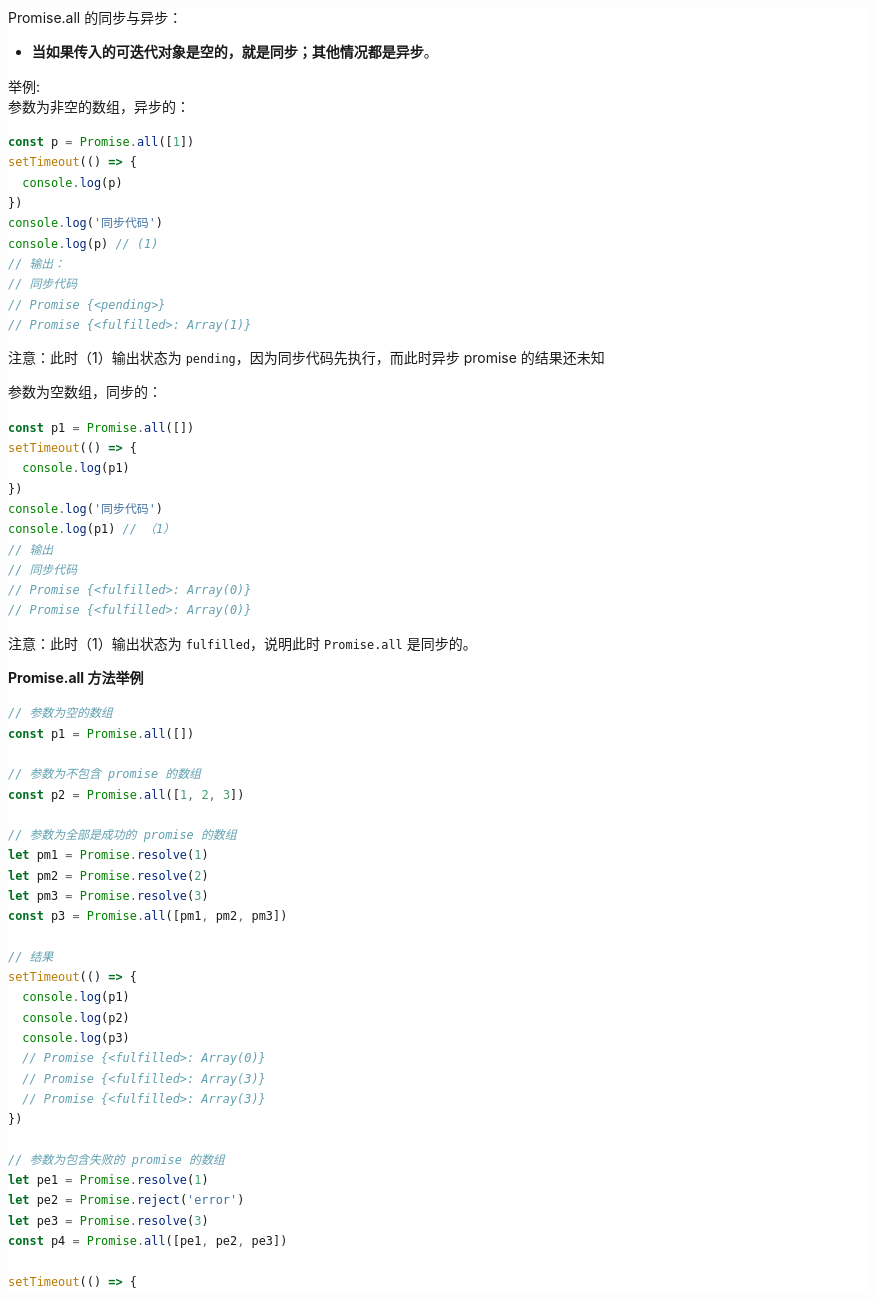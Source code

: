 Promise.all 的同步与异步：
- **当如果传入的可迭代对象是空的，就是同步；其他情况都是异步**。

举例:  
参数为非空的数组，异步的：
```js
const p = Promise.all([1])
setTimeout(() => {
  console.log(p)
})
console.log('同步代码')
console.log(p) // (1)
// 输出：
// 同步代码
// Promise {<pending>}
// Promise {<fulfilled>: Array(1)}
```
注意：此时（1）输出状态为 `pending`，因为同步代码先执行，而此时异步 promise 的结果还未知

参数为空数组，同步的：
```js
const p1 = Promise.all([])
setTimeout(() => {
  console.log(p1)
})
console.log('同步代码')
console.log(p1) // （1）
// 输出
// 同步代码
// Promise {<fulfilled>: Array(0)}
// Promise {<fulfilled>: Array(0)}
```
注意：此时（1）输出状态为 `fulfilled`，说明此时 `Promise.all` 是同步的。

**Promise.all 方法举例**

```js
// 参数为空的数组
const p1 = Promise.all([])

// 参数为不包含 promise 的数组
const p2 = Promise.all([1, 2, 3])

// 参数为全部是成功的 promise 的数组
let pm1 = Promise.resolve(1)
let pm2 = Promise.resolve(2)
let pm3 = Promise.resolve(3)
const p3 = Promise.all([pm1, pm2, pm3])

// 结果
setTimeout(() => {
  console.log(p1)
  console.log(p2)
  console.log(p3)
  // Promise {<fulfilled>: Array(0)}
  // Promise {<fulfilled>: Array(3)}
  // Promise {<fulfilled>: Array(3)}
})

// 参数为包含失败的 promise 的数组
let pe1 = Promise.resolve(1)
let pe2 = Promise.reject('error')
let pe3 = Promise.resolve(3)
const p4 = Promise.all([pe1, pe2, pe3])

setTimeout(() => {
```